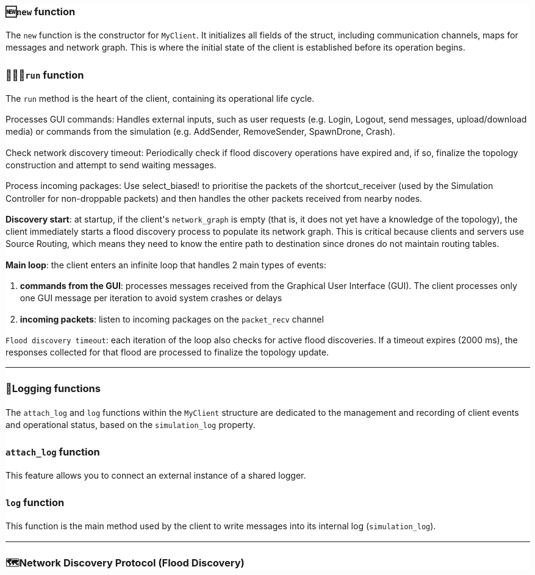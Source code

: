 ### 🆕`new` function

The `new` function is the constructor for `MyClient`. It initializes all fields of the struct, including communication channels, maps for messages and network graph. This is where the initial state of the client is established before its operation begins.

### 🏃🏻‍♀`️run` function

The `run` method is the heart of the client, containing its operational life cycle.

Processes GUI commands: Handles external inputs, such as user requests (e.g. Login, Logout, send messages, upload/download media) or commands from the simulation (e.g. AddSender, RemoveSender, SpawnDrone, Crash).

Check network discovery timeout: Periodically check if flood discovery operations have expired and, if so, finalize the topology construction and attempt to send waiting messages.

Process incoming packages: Use select_biased! to prioritise the packets of the shortcut_receiver (used by the Simulation Controller for non-droppable packets) and then handles the other packets received from nearby nodes.

**Discovery start**: at startup, if the client's `network_graph` is empty (that is, it does not yet have a knowledge of the topology), the client immediately starts a flood discovery process to populate its network graph. This is critical because clients and servers use Source Routing, which means they need to know the entire path to destination since drones do not maintain routing tables.

**Main loop**: the client enters an infinite loop that handles 2 main types of events:

1.  **commands from the GUI**: processes messages received from the Graphical User Interface (GUI). The client processes only one GUI message per iteration to avoid system crashes or delays

2.  **incoming packets**: listen to incoming packages on the `packet_recv` channel

`Flood discovery timeout`: each iteration of the loop also checks for active flood discoveries. If a timeout expires (2000 ms), the responses collected for that flood are processed to finalize the topology update.

* * * * *

### 📝Logging functions

The `attach_log` and `log` functions within the `MyClient` structure are dedicated to the management and recording of client events and operational status, based on the `simulation_log` property.

### `attach_log` function

This feature allows you to connect an external instance of a shared logger.

### `log` function

This function is the main method used by the client to write messages into its internal log (`simulation_log`).

* * * * *

### 🗺️Network Discovery Protocol (Flood Discovery)
